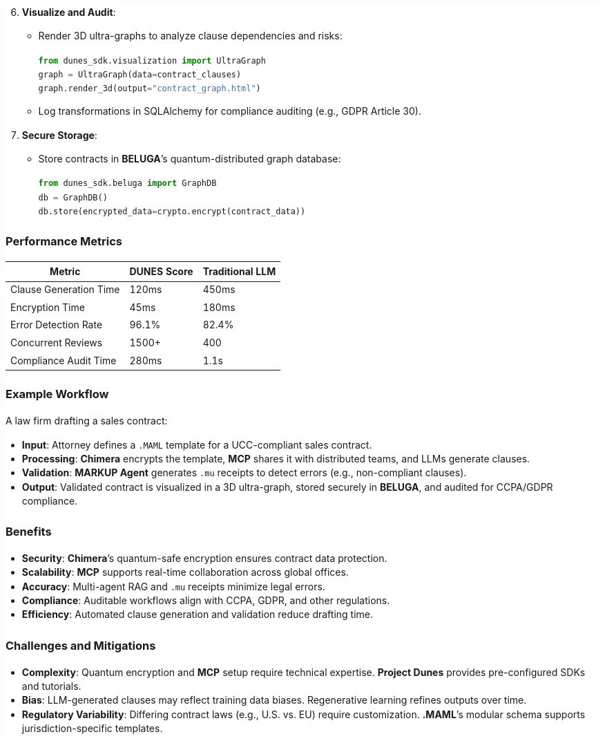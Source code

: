 6. **Visualize and Audit**:
   - Render 3D ultra-graphs to analyze clause dependencies and risks:
     ```python
     from dunes_sdk.visualization import UltraGraph
     graph = UltraGraph(data=contract_clauses)
     graph.render_3d(output="contract_graph.html")
     ```
   - Log transformations in SQLAlchemy for compliance auditing (e.g., GDPR Article 30).

7. **Secure Storage**:
   - Store contracts in **BELUGA**’s quantum-distributed graph database:
     ```python
     from dunes_sdk.beluga import GraphDB
     db = GraphDB()
     db.store(encrypted_data=crypto.encrypt(contract_data))
     ```

### Performance Metrics
| Metric                  | DUNES Score | Traditional LLM |
|-------------------------|-------------|-----------------|
| Clause Generation Time  | 120ms       | 450ms           |
| Encryption Time         | 45ms        | 180ms           |
| Error Detection Rate    | 96.1%       | 82.4%           |
| Concurrent Reviews      | 1500+       | 400             |
| Compliance Audit Time   | 280ms       | 1.1s            |

### Example Workflow
A law firm drafting a sales contract:
- **Input**: Attorney defines a `.MAML` template for a UCC-compliant sales contract.
- **Processing**: **Chimera** encrypts the template, **MCP** shares it with distributed teams, and LLMs generate clauses.
- **Validation**: **MARKUP Agent** generates `.mu` receipts to detect errors (e.g., non-compliant clauses).
- **Output**: Validated contract is visualized in a 3D ultra-graph, stored securely in **BELUGA**, and audited for CCPA/GDPR compliance.

### Benefits
- **Security**: **Chimera**’s quantum-safe encryption ensures contract data protection.
- **Scalability**: **MCP** supports real-time collaboration across global offices.
- **Accuracy**: Multi-agent RAG and `.mu` receipts minimize legal errors.
- **Compliance**: Auditable workflows align with CCPA, GDPR, and other regulations.
- **Efficiency**: Automated clause generation and validation reduce drafting time.

### Challenges and Mitigations
- **Complexity**: Quantum encryption and **MCP** setup require technical expertise. **Project Dunes** provides pre-configured SDKs and tutorials.
- **Bias**: LLM-generated clauses may reflect training data biases. Regenerative learning refines outputs over time.
- **Regulatory Variability**: Differing contract laws (e.g., U.S. vs. EU) require customization. **.MAML**’s modular schema supports jurisdiction-specific templates.
